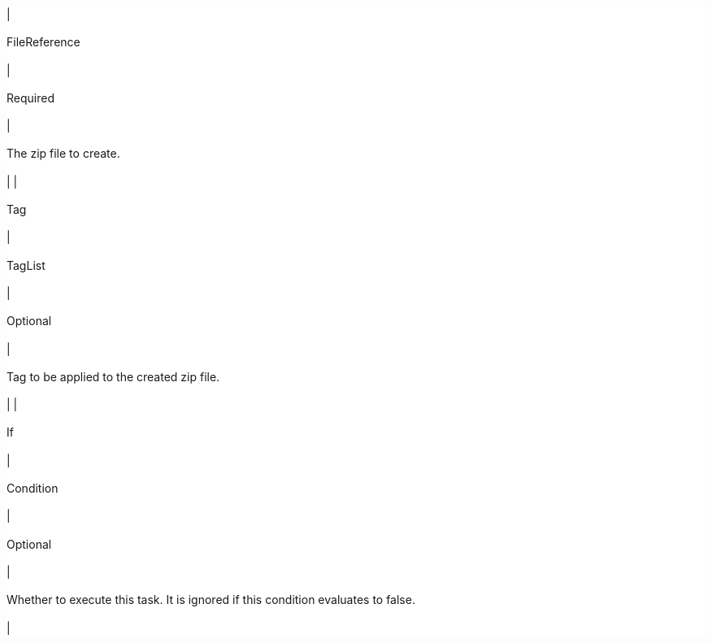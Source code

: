 | 

FileReference

 | 

Required

 | 

The zip file to create.

 |
| 

Tag

 | 

TagList

 | 

Optional

 | 

Tag to be applied to the created zip file.

 |
| 

If

 | 

Condition

 | 

Optional

 | 

Whether to execute this task. It is ignored if this condition evaluates to false.

 |